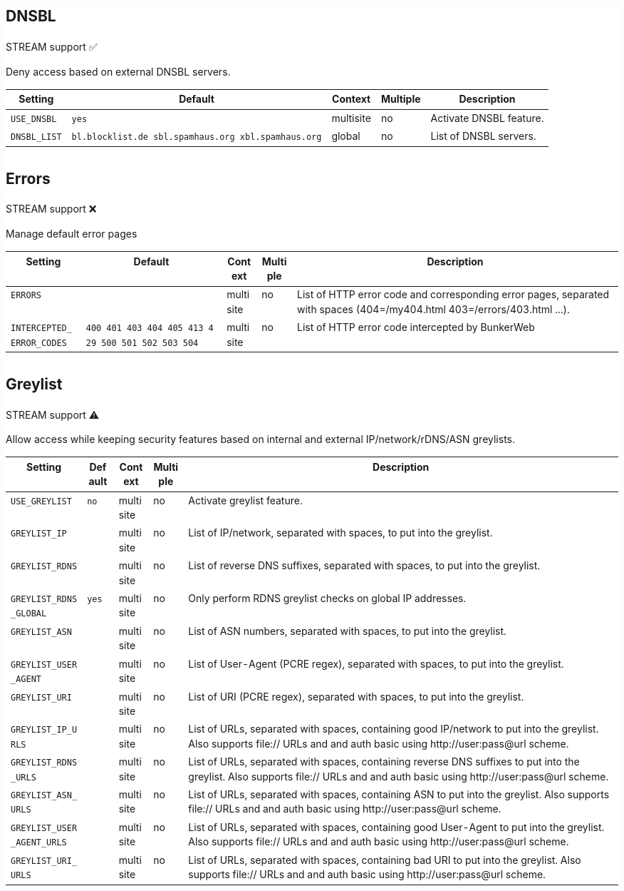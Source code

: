 ## DNSBL

STREAM support :white_check_mark:

Deny access based on external DNSBL servers.

| Setting      | Default                                             | Context   | Multiple | Description             |
| ------------ | --------------------------------------------------- | --------- | -------- | ----------------------- |
| `USE_DNSBL`  | `yes`                                               | multisite | no       | Activate DNSBL feature. |
| `DNSBL_LIST` | `bl.blocklist.de sbl.spamhaus.org xbl.spamhaus.org` | global    | no       | List of DNSBL servers.  |

## Errors

STREAM support :x:

Manage default error pages

| Setting                   | Default                                           | Context   | Multiple | Description                                                                                                              |
| ------------------------- | ------------------------------------------------- | --------- | -------- | ------------------------------------------------------------------------------------------------------------------------ |
| `ERRORS`                  |                                                   | multisite | no       | List of HTTP error code and corresponding error pages, separated with spaces (404=/my404.html 403=/errors/403.html ...). |
| `INTERCEPTED_ERROR_CODES` | `400 401 403 404 405 413 429 500 501 502 503 504` | multisite | no       | List of HTTP error code intercepted by BunkerWeb                                                                         |

## Greylist

STREAM support :warning:

Allow access while keeping security features based on internal and external IP/network/rDNS/ASN greylists.

| Setting                    | Default | Context   | Multiple | Description                                                                                                                                                                     |
| -------------------------- | ------- | --------- | -------- | ------------------------------------------------------------------------------------------------------------------------------------------------------------------------------- |
| `USE_GREYLIST`             | `no`    | multisite | no       | Activate greylist feature.                                                                                                                                                      |
| `GREYLIST_IP`              |         | multisite | no       | List of IP/network, separated with spaces, to put into the greylist.                                                                                                            |
| `GREYLIST_RDNS`            |         | multisite | no       | List of reverse DNS suffixes, separated with spaces, to put into the greylist.                                                                                                  |
| `GREYLIST_RDNS_GLOBAL`     | `yes`   | multisite | no       | Only perform RDNS greylist checks on global IP addresses.                                                                                                                       |
| `GREYLIST_ASN`             |         | multisite | no       | List of ASN numbers, separated with spaces, to put into the greylist.                                                                                                           |
| `GREYLIST_USER_AGENT`      |         | multisite | no       | List of User-Agent (PCRE regex), separated with spaces, to put into the greylist.                                                                                               |
| `GREYLIST_URI`             |         | multisite | no       | List of URI (PCRE regex), separated with spaces, to put into the greylist.                                                                                                      |
| `GREYLIST_IP_URLS`         |         | multisite | no       | List of URLs, separated with spaces, containing good IP/network to put into the greylist. Also supports file:// URLs and and auth basic using http://user:pass@url scheme.      |
| `GREYLIST_RDNS_URLS`       |         | multisite | no       | List of URLs, separated with spaces, containing reverse DNS suffixes to put into the greylist. Also supports file:// URLs and and auth basic using http://user:pass@url scheme. |
| `GREYLIST_ASN_URLS`        |         | multisite | no       | List of URLs, separated with spaces, containing ASN to put into the greylist. Also supports file:// URLs and and auth basic using http://user:pass@url scheme.                  |
| `GREYLIST_USER_AGENT_URLS` |         | multisite | no       | List of URLs, separated with spaces, containing good User-Agent to put into the greylist. Also supports file:// URLs and and auth basic using http://user:pass@url scheme.      |
| `GREYLIST_URI_URLS`        |         | multisite | no       | List of URLs, separated with spaces, containing bad URI to put into the greylist. Also supports file:// URLs and and auth basic using http://user:pass@url scheme.              |
